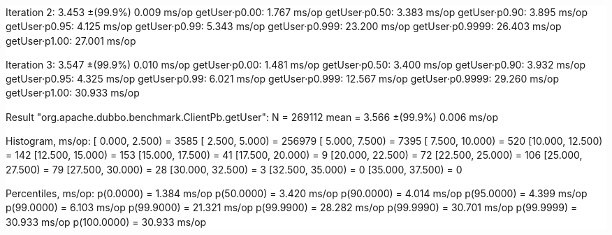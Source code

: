 Iteration   2: 3.453 ±(99.9%) 0.009 ms/op
                 getUser·p0.00:   1.767 ms/op
                 getUser·p0.50:   3.383 ms/op
                 getUser·p0.90:   3.895 ms/op
                 getUser·p0.95:   4.125 ms/op
                 getUser·p0.99:   5.343 ms/op
                 getUser·p0.999:  23.200 ms/op
                 getUser·p0.9999: 26.403 ms/op
                 getUser·p1.00:   27.001 ms/op

Iteration   3: 3.547 ±(99.9%) 0.010 ms/op
                 getUser·p0.00:   1.481 ms/op
                 getUser·p0.50:   3.400 ms/op
                 getUser·p0.90:   3.932 ms/op
                 getUser·p0.95:   4.325 ms/op
                 getUser·p0.99:   6.021 ms/op
                 getUser·p0.999:  12.567 ms/op
                 getUser·p0.9999: 29.260 ms/op
                 getUser·p1.00:   30.933 ms/op



Result "org.apache.dubbo.benchmark.ClientPb.getUser":
  N = 269112
  mean =      3.566 ±(99.9%) 0.006 ms/op

  Histogram, ms/op:
    [ 0.000,  2.500) = 3585 
    [ 2.500,  5.000) = 256979 
    [ 5.000,  7.500) = 7395 
    [ 7.500, 10.000) = 520 
    [10.000, 12.500) = 142 
    [12.500, 15.000) = 153 
    [15.000, 17.500) = 41 
    [17.500, 20.000) = 9 
    [20.000, 22.500) = 72 
    [22.500, 25.000) = 106 
    [25.000, 27.500) = 79 
    [27.500, 30.000) = 28 
    [30.000, 32.500) = 3 
    [32.500, 35.000) = 0 
    [35.000, 37.500) = 0 

  Percentiles, ms/op:
      p(0.0000) =      1.384 ms/op
     p(50.0000) =      3.420 ms/op
     p(90.0000) =      4.014 ms/op
     p(95.0000) =      4.399 ms/op
     p(99.0000) =      6.103 ms/op
     p(99.9000) =     21.321 ms/op
     p(99.9900) =     28.282 ms/op
     p(99.9990) =     30.701 ms/op
     p(99.9999) =     30.933 ms/op
    p(100.0000) =     30.933 ms/op
